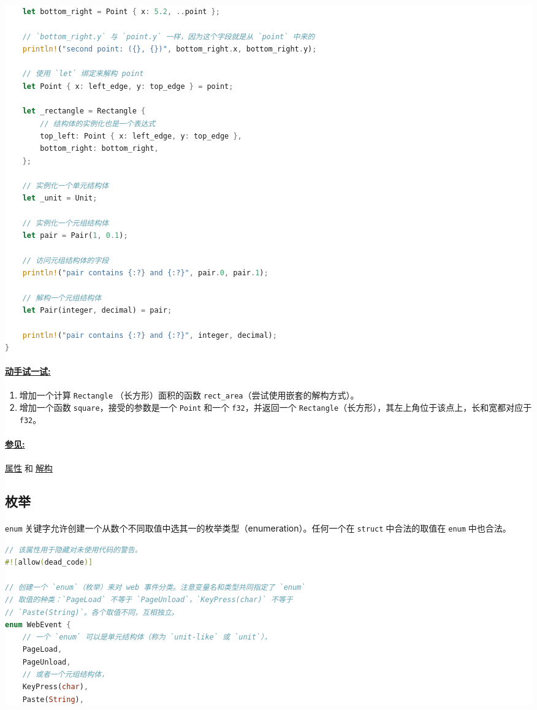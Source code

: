 ```rust
    let bottom_right = Point { x: 5.2, ..point };

    // `bottom_right.y` 与 `point.y` 一样，因为这个字段就是从 `point` 中来的
    println!("second point: ({}, {})", bottom_right.x, bottom_right.y);

    // 使用 `let` 绑定来解构 point
    let Point { x: left_edge, y: top_edge } = point;

    let _rectangle = Rectangle {
        // 结构体的实例化也是一个表达式
        top_left: Point { x: left_edge, y: top_edge },
        bottom_right: bottom_right,
    };

    // 实例化一个单元结构体
    let _unit = Unit;

    // 实例化一个元组结构体
    let pair = Pair(1, 0.1);

    // 访问元组结构体的字段
    println!("pair contains {:?} and {:?}", pair.0, pair.1);

    // 解构一个元组结构体
    let Pair(integer, decimal) = pair;

    println!("pair contains {:?} and {:?}", integer, decimal);
}

```

#### [动手试一试:](https://rustwiki.org/zh-CN/rust-by-example/custom_types/structs.html#%E5%8A%A8%E6%89%8B%E8%AF%95%E4%B8%80%E8%AF%95) <a href="#dong-shou-shi-yi-shi" id="dong-shou-shi-yi-shi"></a>

1. 增加一个计算 `Rectangle` （长方形）面积的函数 `rect_area`（尝试使用嵌套的解构方式）。
2. 增加一个函数 `square`，接受的参数是一个 `Point` 和一个 `f32`，并返回一个 `Rectangle`（长方形），其左上角位于该点上，长和宽都对应于 `f32`。

#### [参见:](https://rustwiki.org/zh-CN/rust-by-example/custom_types/structs.html#%E5%8F%82%E8%A7%81) <a href="#can-jian" id="can-jian"></a>

[属性](https://rustwiki.org/zh-CN/rust-by-example/attribute.html) 和 [解构](https://rustwiki.org/zh-CN/rust-by-example/flow_control/match/destructuring.html)

## 枚举 <a href="#mei-ju" id="mei-ju"></a>

`enum` 关键字允许创建一个从数个不同取值中选其一的枚举类型（enumeration）。任何一个在 `struct` 中合法的取值在 `enum` 中也合法。

```rust
// 该属性用于隐藏对未使用代码的警告。
#![allow(dead_code)]

// 创建一个 `enum`（枚举）来对 web 事件分类。注意变量名和类型共同指定了 `enum`
// 取值的种类：`PageLoad` 不等于 `PageUnload`，`KeyPress(char)` 不等于
// `Paste(String)`。各个取值不同，互相独立。
enum WebEvent {
    // 一个 `enum` 可以是单元结构体（称为 `unit-like` 或 `unit`），
    PageLoad,
    PageUnload,
    // 或者一个元组结构体，
    KeyPress(char),
    Paste(String),
```